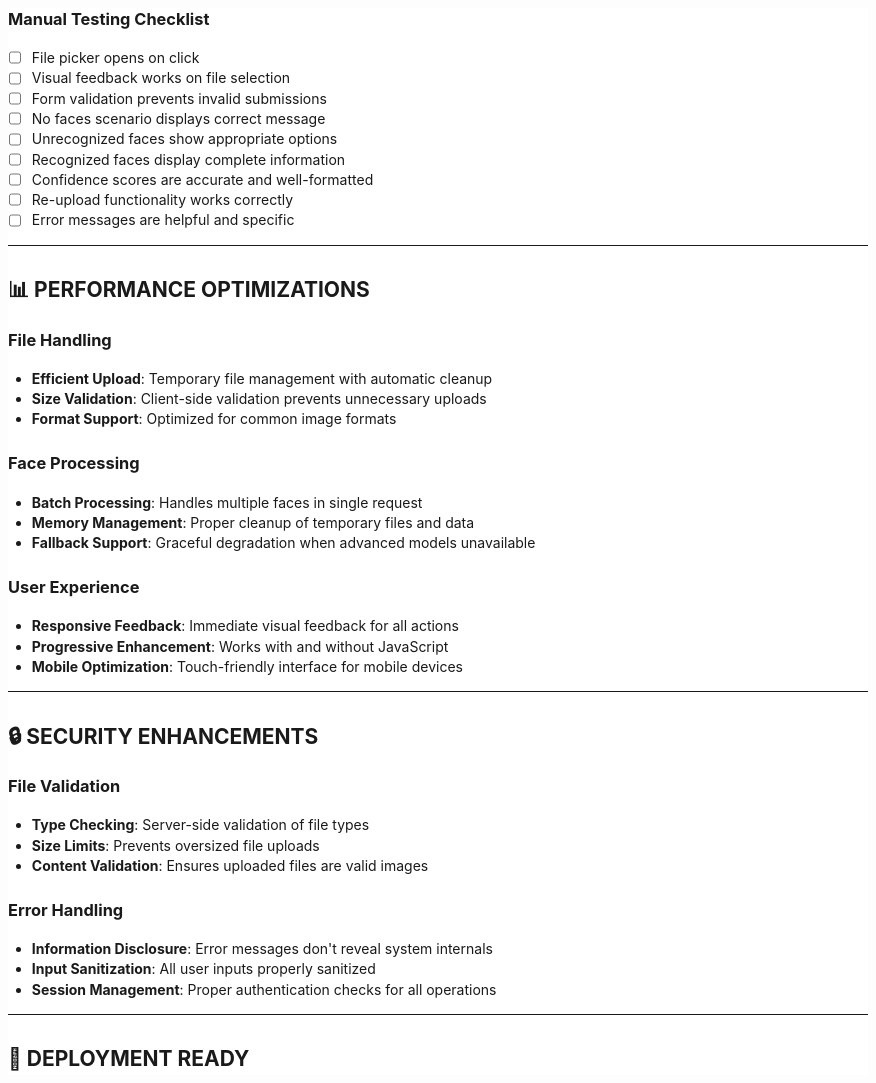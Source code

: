 ### **Manual Testing Checklist**
- [ ] File picker opens on click
- [ ] Visual feedback works on file selection
- [ ] Form validation prevents invalid submissions
- [ ] No faces scenario displays correct message
- [ ] Unrecognized faces show appropriate options
- [ ] Recognized faces display complete information
- [ ] Confidence scores are accurate and well-formatted
- [ ] Re-upload functionality works correctly
- [ ] Error messages are helpful and specific

---

## 📊 **PERFORMANCE OPTIMIZATIONS**

### **File Handling**
- **Efficient Upload**: Temporary file management with automatic cleanup
- **Size Validation**: Client-side validation prevents unnecessary uploads
- **Format Support**: Optimized for common image formats

### **Face Processing**
- **Batch Processing**: Handles multiple faces in single request
- **Memory Management**: Proper cleanup of temporary files and data
- **Fallback Support**: Graceful degradation when advanced models unavailable

### **User Experience**
- **Responsive Feedback**: Immediate visual feedback for all actions
- **Progressive Enhancement**: Works with and without JavaScript
- **Mobile Optimization**: Touch-friendly interface for mobile devices

---

## 🔒 **SECURITY ENHANCEMENTS**

### **File Validation**
- **Type Checking**: Server-side validation of file types
- **Size Limits**: Prevents oversized file uploads
- **Content Validation**: Ensures uploaded files are valid images

### **Error Handling**
- **Information Disclosure**: Error messages don't reveal system internals
- **Input Sanitization**: All user inputs properly sanitized
- **Session Management**: Proper authentication checks for all operations

---

## 🚀 **DEPLOYMENT READY**
